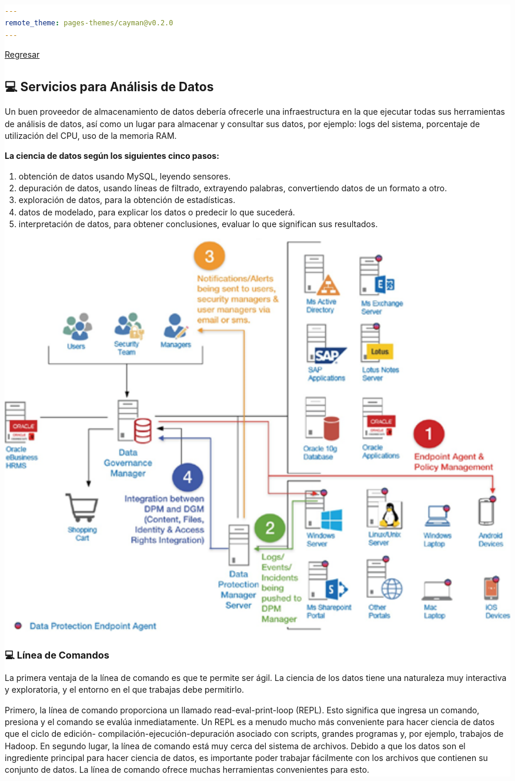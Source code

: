 ```yaml
---
remote_theme: pages-themes/cayman@v0.2.0
---
```

[Regresar](/Administracion-de-Sistemas-y-Servicios-en-Red/)

## 💻 **Servicios para Análisis de Datos**

Un buen proveedor de almacenamiento de datos debería
ofrecerle una infraestructura en la que ejecutar todas sus  herramientas de análisis de datos, así como un lugar para  almacenar y consultar sus datos, por ejemplo: logs del sistema,  porcentaje de utilización del CPU, uso de la memoria RAM.

**La ciencia de datos según los siguientes cinco pasos:**
1. obtención de datos usando MySQL, leyendo sensores.
2. depuración de datos, usando líneas de filtrado, extrayendo  palabras, convertiendo datos de un formato a otro.
3. exploración de datos, para la obtención de estadísticas.
4. datos de modelado, para explicar los datos o predecir lo  que sucederá.
5. interpretación de datos, para obtener conclusiones, evaluar lo que significan sus resultados.

<p align="center">
  <img src="../imagenes/assr_unid2_39.png" alt="distribuciones" width=100%">
</p>

### 💻 **Línea de Comandos**

La primera ventaja de la línea de comando es que te permite ser ágil. La ciencia de los datos  tiene una naturaleza muy interactiva y exploratoria, y el entorno en el que trabajas debe  permitirlo.

Primero, la línea de comando proporciona un llamado read-eval-print-loop (REPL). Esto significa  que ingresa un comando, presiona y el comando se evalúa inmediatamente. Un REPL es a  menudo mucho más conveniente para hacer ciencia de datos que el ciclo de edición-  compilación-ejecución-depuración asociado con scripts, grandes programas y, por ejemplo,  trabajos de Hadoop. En segundo lugar, la línea de comando está muy cerca del sistema de  archivos. Debido a que los datos son el ingrediente principal para hacer ciencia de datos, es  importante poder trabajar fácilmente con los archivos que contienen su conjunto de datos. La  línea de comando ofrece muchas herramientas convenientes para esto.
